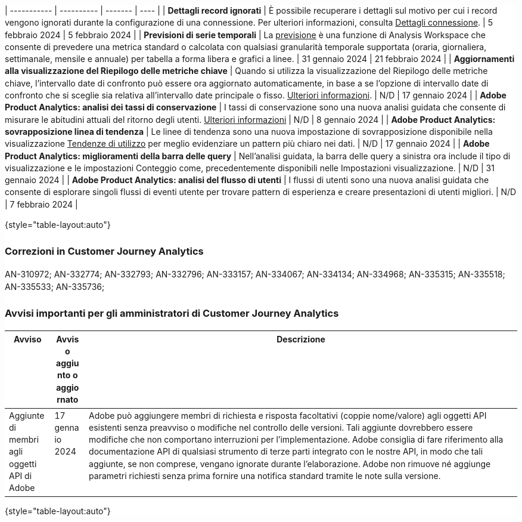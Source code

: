 | ----------- | ---------- | ------- | ---- |
| **Dettagli record ignorati** | È possibile recuperare i dettagli sul motivo per cui i record vengono ignorati durante la configurazione di una connessione. Per ulteriori informazioni, consulta [Dettagli connessione](../connections/manage-connections.md#connection-details). | 5 febbraio 2024 | 5 febbraio 2024 |
| **Previsioni di serie temporali** | La [previsione](../analysis-workspace/c-forecast/forecasting.md) è una funzione di Analysis Workspace che consente di prevedere una metrica standard o calcolata con qualsiasi granularità temporale supportata (oraria, giornaliera, settimanale, mensile e annuale) per tabella a forma libera e grafici a linee. | 31 gennaio 2024 | 21 febbraio 2024 |
| **Aggiornamenti alla visualizzazione del Riepilogo delle metriche chiave** | Quando si utilizza la visualizzazione del Riepilogo delle metriche chiave, l’intervallo date di confronto può essere ora aggiornato automaticamente, in base a se l’opzione di intervallo date di confronto che si sceglie sia relativa all’intervallo date principale o fisso. [Ulteriori informazioni](/help/analysis-workspace/visualizations/key-metric.md). | N/D | 17 gennaio 2024 |
| **Adobe Product Analytics: analisi dei tassi di conservazione** | I tassi di conservazione sono una nuova analisi guidata che consente di misurare le abitudini attuali del ritorno degli utenti. [Ulteriori informazioni](../guided-analysis/types/retention.md) | N/D | 8 gennaio 2024 |
| **Adobe Product Analytics: sovrapposizione linea di tendenza** | Le linee di tendenza sono una nuova impostazione di sovrapposizione disponibile nella visualizzazione [Tendenze di utilizzo](/help/guided-analysis/types/trends.md) per meglio evidenziare un pattern più chiaro nei dati. | N/D | 17 gennaio 2024 |
| **Adobe Product Analytics: miglioramenti della barra delle query** | Nell’analisi guidata, la barra delle query a sinistra ora include il tipo di visualizzazione e le impostazioni Conteggio come, precedentemente disponibili nelle Impostazioni visualizzazione. | N/D | 31 gennaio 2024 |
| **Adobe Product Analytics: analisi del flusso di utenti** | I flussi di utenti sono una nuova analisi guidata che consente di esplorare singoli flussi di eventi utente per trovare pattern di esperienza e creare presentazioni di utenti migliori. | N/D | 7 febbraio 2024 |

{style="table-layout:auto"}

### Correzioni in Customer Journey Analytics

AN-310972; AN-332774; AN-332793; AN-332796; AN-333157; AN-334067; AN-334134; AN-334968; AN-335315; AN-335518; AN-335533; AN-335736;

### Avvisi importanti per gli amministratori di Customer Journey Analytics

| Avviso | Avviso aggiunto o aggiornato | Descrizione |
| --- | --- | --- |
| Aggiunte di membri agli oggetti API di Adobe | 17 gennaio 2024 | Adobe può aggiungere membri di richiesta e risposta facoltativi (coppie nome/valore) agli oggetti API esistenti senza preavviso o modifiche nel controllo delle versioni. Tali aggiunte dovrebbero essere modifiche che non comportano interruzioni per l’implementazione. Adobe consiglia di fare riferimento alla documentazione API di qualsiasi strumento di terze parti integrato con le nostre API, in modo che tali aggiunte, se non comprese, vengano ignorate durante l’elaborazione. Adobe non rimuove né aggiunge parametri richiesti senza prima fornire una notifica standard tramite le note sulla versione. |

{style="table-layout:auto"}
